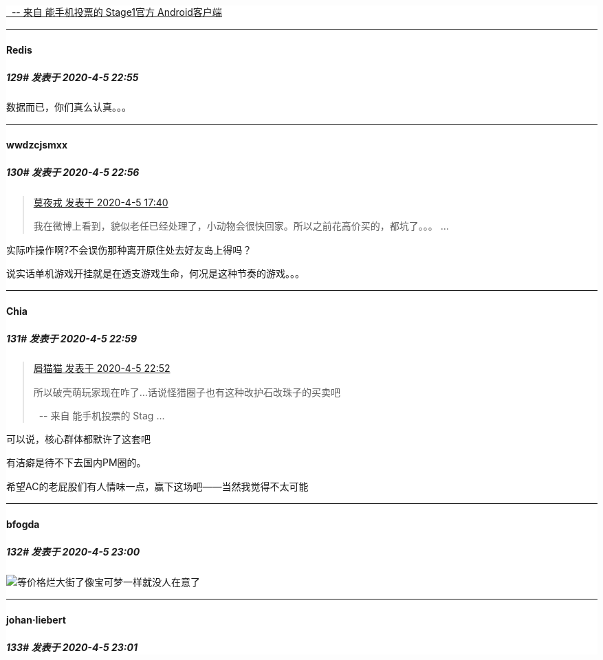 [  -- 来自 能手机投票的 Stage1官方 Android客户端](https://www.coolapk.com/apk/140634)


-----

####  Redis  
##### 129#       发表于 2020-4-5 22:55


数据而已，你们真么认真。。。


-----

####  wwdzcjsmxx  
##### 130#       发表于 2020-4-5 22:56


<blockquote><a href="httphttps://bbs.saraba1st.com/2b/forum.php?mod=redirect&amp;goto=findpost&amp;pid=46983885&amp;ptid=1922600" target="_blank">莫夜戎 发表于 2020-4-5 17:40</a>

我在微博上看到，貌似老任已经处理了，小动物会很快回家。所以之前花高价买的，都坑了。。。 ...</blockquote>
实际咋操作啊?不会误伤那种离开原住处去好友岛上得吗？

说实话单机游戏开挂就是在透支游戏生命，何况是这种节奏的游戏。。。


-----

####  Chia  
##### 131#       发表于 2020-4-5 22:59


<blockquote><a href="httphttps://bbs.saraba1st.com/2b/forum.php?mod=redirect&amp;goto=findpost&amp;pid=46987172&amp;ptid=1922600" target="_blank">屑猫猫 发表于 2020-4-5 22:52</a>

所以破壳萌玩家现在咋了…话说怪猎圈子也有这种改护石改珠子的买卖吧


  -- 来自 能手机投票的 Stag ...</blockquote>
可以说，核心群体都默许了这套吧

有洁癖是待不下去国内PM圈的。


希望AC的老屁股们有人情味一点，赢下这场吧——当然我觉得不太可能


-----

####  bfogda  
##### 132#       发表于 2020-4-5 23:00


<img src="https://static.saraba1st.com/image/smiley/face2017/067.png" referrerpolicy="no-referrer">等价格烂大街了像宝可梦一样就没人在意了


-----

####  johan·liebert  
##### 133#       发表于 2020-4-5 23:01
